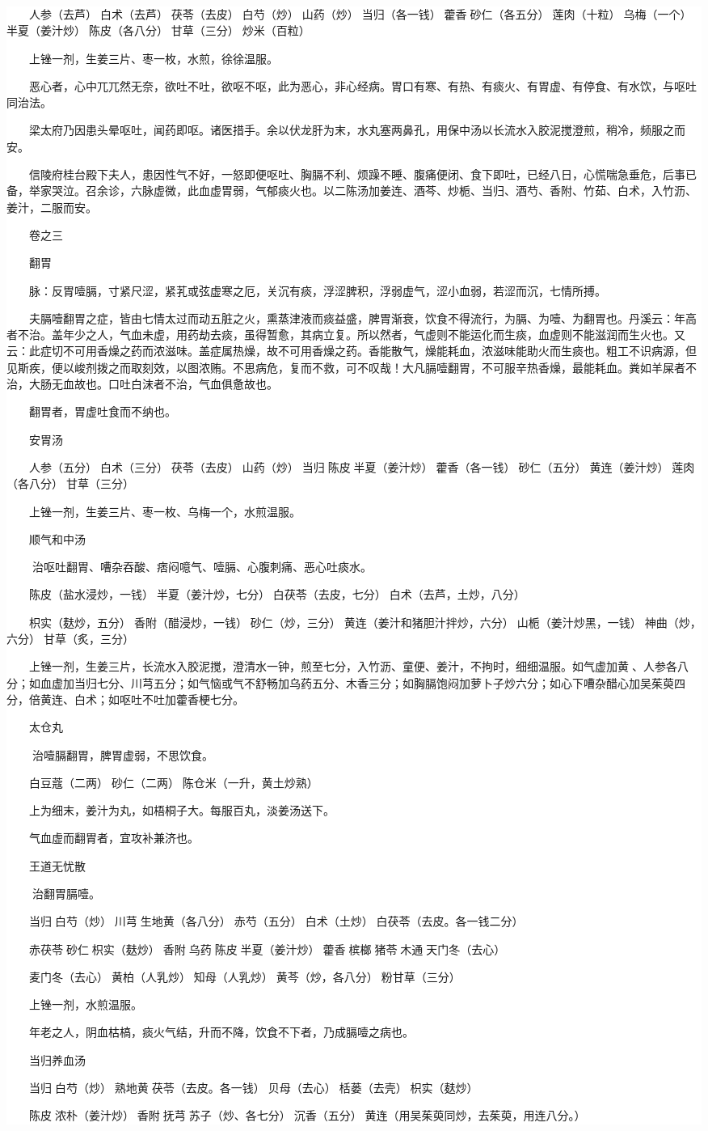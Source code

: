 　　人参（去芦） 白术（去芦） 茯苓（去皮） 白芍（炒） 山药（炒） 当归（各一钱） 藿香 砂仁（各五分） 莲肉（十粒） 乌梅（一个） 半夏（姜汁炒） 陈皮（各八分） 甘草（三分） 炒米（百粒）

　　上锉一剂，生姜三片、枣一枚，水煎，徐徐温服。

　　恶心者，心中兀兀然无奈，欲吐不吐，欲呕不呕，此为恶心，非心经病。胃口有寒、有热、有痰火、有胃虚、有停食、有水饮，与呕吐同治法。

　　梁太府乃因患头晕呕吐，闻药即呕。诸医措手。余以伏龙肝为末，水丸塞两鼻孔，用保中汤以长流水入胶泥搅澄煎，稍冷，频服之而安。

　　信陵府桂台殿下夫人，患因性气不好，一怒即便呕吐、胸膈不利、烦躁不睡、腹痛便闭、食下即吐，已经八日，心慌喘急垂危，后事已备，举家哭泣。召余诊，六脉虚微，此血虚胃弱，气郁痰火也。以二陈汤加姜连、酒芩、炒栀、当归、酒芍、香附、竹茹、白术，入竹沥、姜汁，二服而安。

　　卷之三

　　翻胃

　　脉：反胃噎膈，寸紧尺涩，紧芤或弦虚寒之厄，关沉有痰，浮涩脾积，浮弱虚气，涩小血弱，若涩而沉，七情所搏。

　　夫膈噎翻胃之症，皆由七情太过而动五脏之火，熏蒸津液而痰益盛，脾胃渐衰，饮食不得流行，为膈、为噎、为翻胃也。丹溪云：年高者不治。盖年少之人，气血未虚，用药劫去痰，虽得暂愈，其病立复。所以然者，气虚则不能运化而生痰，血虚则不能滋润而生火也。又云：此症切不可用香燥之药而浓滋味。盖症属热燥，故不可用香燥之药。香能散气，燥能耗血，浓滋味能助火而生痰也。粗工不识病源，但见斯疾，便以峻剂拨之而取刻效，以图浓贿。不思病危，复而不救，可不叹哉！大凡膈噎翻胃，不可服辛热香燥，最能耗血。粪如羊屎者不治，大肠无血故也。口吐白沫者不治，气血俱惫故也。

　　翻胃者，胃虚吐食而不纳也。

　　安胃汤

　　人参（五分） 白术（三分） 茯苓（去皮） 山药（炒） 当归 陈皮 半夏（姜汁炒） 藿香（各一钱） 砂仁（五分） 黄连（姜汁炒） 莲肉（各八分） 甘草（三分）

　　上锉一剂，生姜三片、枣一枚、乌梅一个，水煎温服。

　　顺气和中汤

　　 治呕吐翻胃、嘈杂吞酸、痞闷噫气、噎膈、心腹刺痛、恶心吐痰水。

　　陈皮（盐水浸炒，一钱） 半夏（姜汁炒，七分） 白茯苓（去皮，七分） 白术（去芦，土炒，八分）

　　枳实（麸炒，五分） 香附（醋浸炒，一钱） 砂仁（炒，三分） 黄连（姜汁和猪胆汁拌炒，六分） 山栀（姜汁炒黑，一钱） 神曲（炒，六分） 甘草（炙，三分）

　　上锉一剂，生姜三片，长流水入胶泥搅，澄清水一钟，煎至七分，入竹沥、童便、姜汁，不拘时，细细温服。如气虚加黄 、人参各八分；如血虚加当归七分、川芎五分；如气恼或气不舒畅加乌药五分、木香三分；如胸膈饱闷加萝卜子炒六分；如心下嘈杂醋心加吴茱萸四分，倍黄连、白术；如呕吐不吐加藿香梗七分。

　　太仓丸

　　 治噎膈翻胃，脾胃虚弱，不思饮食。

　　白豆蔻（二两） 砂仁（二两） 陈仓米（一升，黄土炒熟）

　　上为细末，姜汁为丸，如梧桐子大。每服百丸，淡姜汤送下。

　　气血虚而翻胃者，宜攻补兼济也。

　　王道无忧散

　　 治翻胃膈噎。

　　当归 白芍（炒） 川芎 生地黄（各八分） 赤芍（五分） 白术（土炒） 白茯苓（去皮。各一钱二分）

　　赤茯苓 砂仁 枳实（麸炒） 香附 乌药 陈皮 半夏（姜汁炒） 藿香 槟榔 猪苓 木通 天门冬（去心）

　　麦门冬（去心） 黄柏（人乳炒） 知母（人乳炒） 黄芩（炒，各八分） 粉甘草（三分）

　　上锉一剂，水煎温服。

　　年老之人，阴血枯槁，痰火气结，升而不降，饮食不下者，乃成膈噎之病也。

　　当归养血汤

　　当归 白芍（炒） 熟地黄 茯苓（去皮。各一钱） 贝母（去心） 栝蒌（去壳） 枳实（麸炒）

　　陈皮 浓朴（姜汁炒） 香附 抚芎 苏子（炒、各七分） 沉香（五分） 黄连（用吴茱萸同炒，去茱萸，用连八分。）

